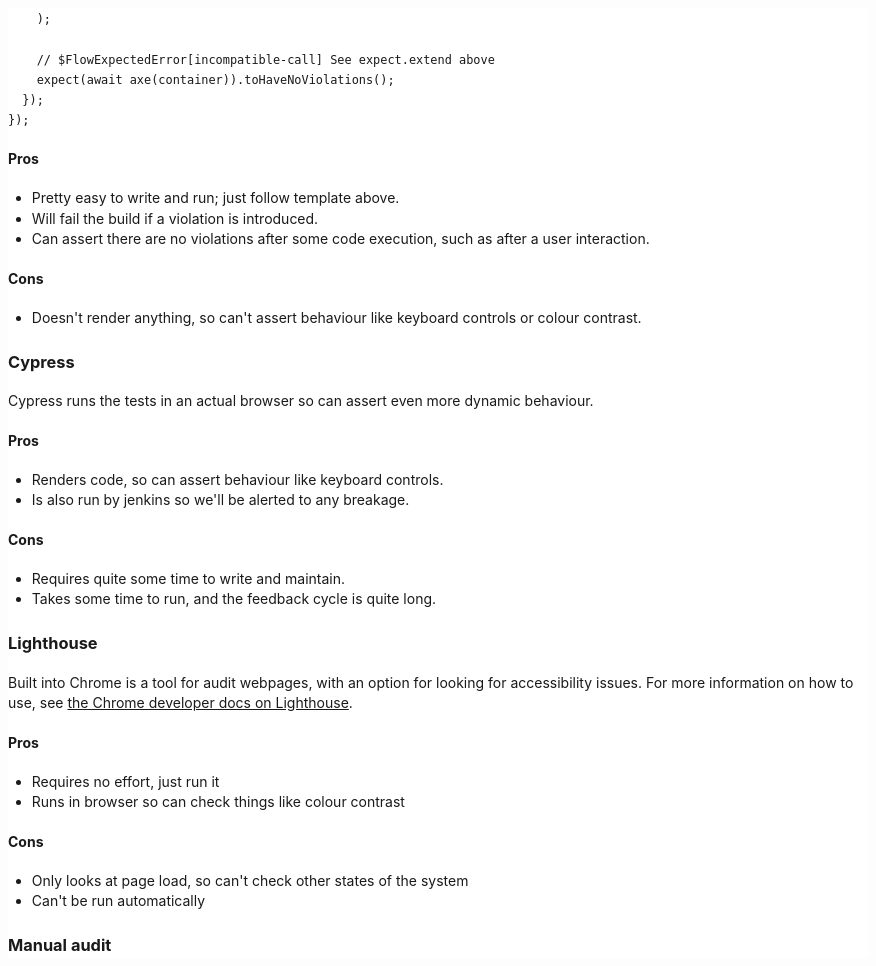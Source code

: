 ```
    );

    // $FlowExpectedError[incompatible-call] See expect.extend above
    expect(await axe(container)).toHaveNoViolations();
  });
});
```

#### Pros

* Pretty easy to write and run; just follow template above.
* Will fail the build if a violation is introduced.
* Can assert there are no violations after some code execution, such as after a
  user interaction.

#### Cons

* Doesn't render anything, so can't assert behaviour like keyboard controls or
  colour contrast.


### Cypress

Cypress runs the tests in an actual browser so can assert even more dynamic
behaviour.

#### Pros

* Renders code, so can assert behaviour like keyboard controls.
* Is also run by jenkins so we'll be alerted to any breakage.

#### Cons

* Requires quite some time to write and maintain.
* Takes some time to run, and the feedback cycle is quite long.


### Lighthouse

Built into Chrome is a tool for audit webpages, with an option for looking for
accessibility issues. For more information on how to use, see
[the Chrome developer docs on Lighthouse][lighthouse].

#### Pros

* Requires no effort, just run it
* Runs in browser so can check things like colour contrast

#### Cons

* Only looks at page load, so can't check other states of the system
* Can't be run automatically


### Manual audit


[mdn-what-is-accessibility]: https://developer.mozilla.org/en-US/docs/Learn/Accessibility/What_is_accessibility
[Microsoft-inclusive-design-toolkit-graphic]: https://www.bitovi.com/hubfs/1.%20How%20to%20be%20an%20A11y-1.png
[wai-fundamentals]: https://www.w3.org/WAI/fundamentals/
[mdn-understanding-wcag]: https://developer.mozilla.org/en-US/docs/Web/Accessibility/Understanding_WCAG
[wcag-2.1]: https://www.w3.org/TR/WCAG21/
[chrome-emulation]: https://developer.chrome.com/docs/devtools/rendering/apply-effects/#emulate-vision-deficiencies
[the-verge-colour-blindness]: https://www.theverge.com/23650428/colorblindness-design-ui-accessibility-wordle
[chrome-colour-contrast]: https://developer.chrome.com/docs/devtools/accessibility/contrast/
[mdn-colour-contrast]: https://developer.mozilla.org/en-US/docs/Web/Accessibility/Understanding_WCAG/Perceivable/Color_contrast
[webaim-colour-contrast]: https://webaim.org/resources/contrastchecker/
[a11ycast-colour-contrast]: https://www.youtube.com/watch?v=LBmLspdAtxM
[read-me-first]: https://www.w3.org/WAI/ARIA/apg/practices/read-me-first/
[apg]: https://www.w3.org/WAI/ARIA/apg/
[mdn-wai-aria-basics]: https://developer.mozilla.org/en-US/docs/Learn/Accessibility/WAI-ARIA_basics
[wai-every-field-label]: https://www.w3.org/WAI/tips/developing/#associate-a-label-with-every-form-control
[wai-hit-targets]: https://www.w3.org/WAI/WCAG21/Understanding/target-size.html
[a11ycast-roving-tab]: https://www.youtube.com/watch?v=uCIC2LNt0bk
[mdn-focus-order]: https://developer.mozilla.org/en-US/docs/Web/Accessibility/Cognitive_accessibility#focus_order_makes_sense
[mdn-show-highlight]: https://developer.mozilla.org/en-US/docs/Web/Accessibility/Cognitive_accessibility#focused_elements_should_be_visibly_focused
[wai-alt-text]: https://www.w3.org/WAI/tips/developing/#include-alternative-text-for-images
[mdn-meaningful-link-text]: https://developer.mozilla.org/en-US/docs/Web/Accessibility/Cognitive_accessibility#link_text_conveys_meaning
[a11yproject-headings]: https://www.a11yproject.com/posts/how-to-accessible-heading-structure
[mui-typography]: https://mui.com/material-ui/react-typography/
[w3-docconformance]: https://www.w3.org/TR/html-aria/#docconformance
[w3-allowed-descendants-of-aria-roles]: https://www.w3.org/TR/html-aria/#allowed-descendants-of-aria-roles
[mdn-attributes]: https://developer.mozilla.org/en-US/docs/Web/Accessibility/ARIA/Attributes
[aria-states-and-properties]: https://www.w3.org/TR/wai-aria-1.1/#state_prop_def
[eslint-plugin-jsx-a11y]: https://www.npmjs.com/package/eslint-plugin-jsx-a11y
[jest-axe]: https://www.npmjs.com/package/jest-axe
[lighthouse]: https://developer.chrome.com/docs/lighthouse/
[a11ycast-audit]: https://www.youtube.com/watch?v=cOmehxAU_4s
[wai-cannot]: https://www.w3.org/WAI/test-evaluate/tools/selecting/#cannot
[IconButtonWithTooltip]: /src/main/webapp/ui/src/components/IconButtonWithTooltip.js
[relativeLuminosity]: /src/main/webapp/ui/src/__tests__/theme/palette/record.test.js
[a11yproject-vestibular-disorders]: https://www.a11yproject.com/posts/understanding-vestibular-disorders/
[mdn-reduced-motion]: https://developer.mozilla.org/en-US/docs/Web/CSS/@media/prefers-reduced-motion
[mdn-prefers-contrast]: https://developer.mozilla.org/en-US/docs/Web/CSS/@media/prefers-contrast
[chrome-a11y-tree]: https://developer.chrome.com/blog/full-accessibility-tree/
[DialogBoundary]: /src/main/webapp/ui/src/components/DialogBoundary.js
[VisuallyHiddenHeading]: /src/main/webapp/ui/src/components/VisuallyHiddenHeading.js
[sara-live-regions]: https://www.sarasoueidan.com/blog/accessible-notifications-with-aria-live-regions-part-1
[accentedTheme]: /src/main/webapp/ui/src/accentedTheme.js
[accessibilityTips]: /src/main/wepapp/ui/src/components/AccessibilityTips.js
[dynamicHeadingLevel]: /src/main/webapp/ui/src/components/DynamicHeadingLevel.js
[deque-en301549]: https://www.deque.com/blog/301549-improve-accessibility/
[hidde-authoring-tools]: https://hidde.blog/authoring-tools-in-en-301-549/
[consistent-help]: https://www.w3.org/TR/WCAG22/#consistent-help
[wcag2.2-new]: https://www.w3.org/TR/WCAG22/#new-features-in-wcag-2-2
[redundant-entry]: https://www.w3.org/TR/WCAG22/#redundant-entry